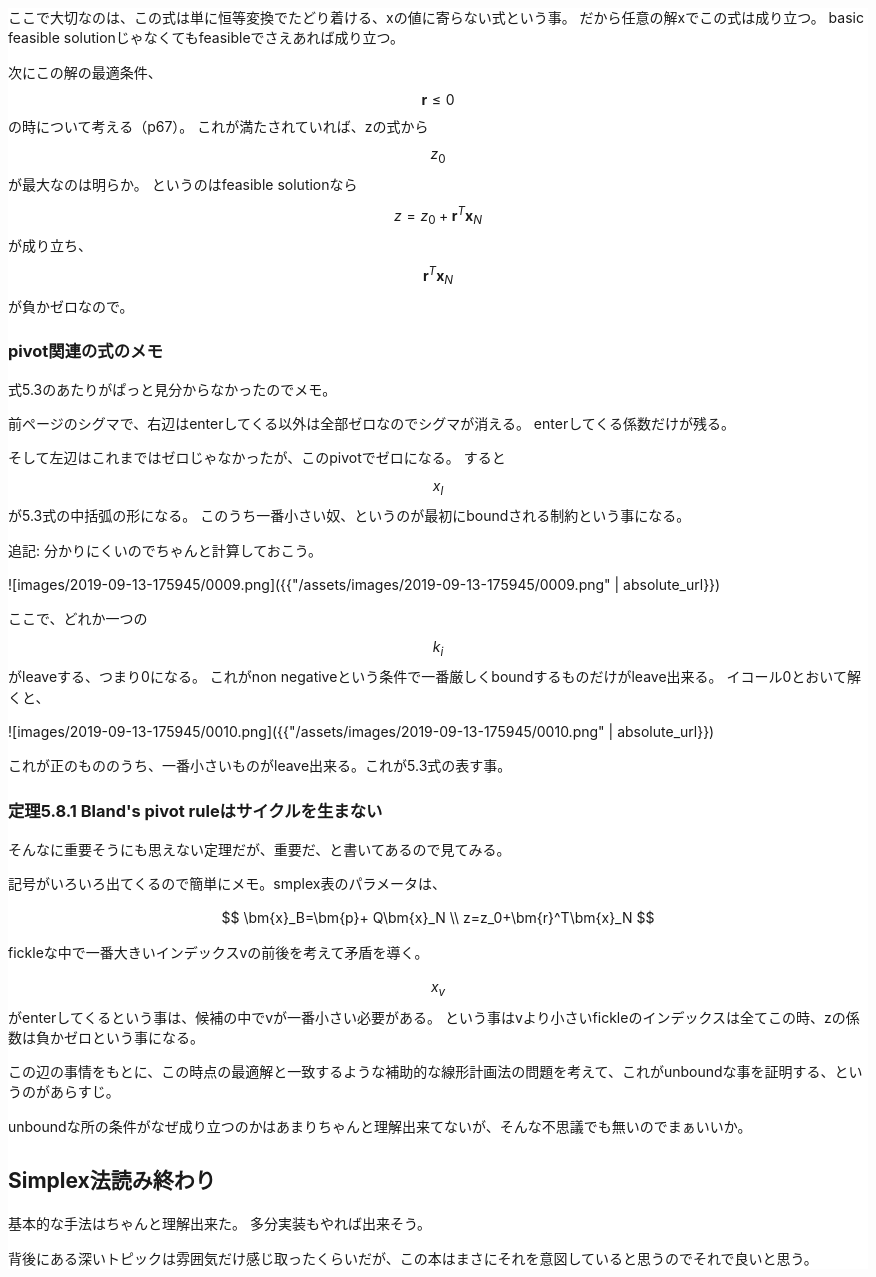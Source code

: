 ここで大切なのは、この式は単に恒等変換でたどり着ける、xの値に寄らない式という事。
だから任意の解xでこの式は成り立つ。
basic feasible solutionじゃなくてもfeasibleでさえあれば成り立つ。

次にこの解の最適条件、$$ \bm{r} \leq 0 $$の時について考える（p67）。
これが満たされていれば、zの式から$$ z_0 $$が最大なのは明らか。
というのはfeasible solutionなら$$ z=z_0+\bm{r}^T\bm{x}_N  $$が成り立ち、$$ \bm{r}^T\bm{x}_N  $$が負かゼロなので。

### pivot関連の式のメモ

式5.3のあたりがぱっと見分からなかったのでメモ。

前ページのシグマで、右辺はenterしてくる以外は全部ゼロなのでシグマが消える。
enterしてくる係数だけが残る。

そして左辺はこれまではゼロじゃなかったが、このpivotでゼロになる。
すると$$ x_l $$が5.3式の中括弧の形になる。
このうち一番小さい奴、というのが最初にboundされる制約という事になる。

追記: 分かりにくいのでちゃんと計算しておこう。

![images/2019-09-13-175945/0009.png]({{"/assets/images/2019-09-13-175945/0009.png" | absolute_url}})

ここで、どれか一つの$$ k_i $$がleaveする、つまり0になる。
これがnon negativeという条件で一番厳しくboundするものだけがleave出来る。
イコール0とおいて解くと、

![images/2019-09-13-175945/0010.png]({{"/assets/images/2019-09-13-175945/0010.png" | absolute_url}})

これが正のもののうち、一番小さいものがleave出来る。これが5.3式の表す事。

### 定理5.8.1 Bland's pivot ruleはサイクルを生まない

そんなに重要そうにも思えない定理だが、重要だ、と書いてあるので見てみる。

記号がいろいろ出てくるので簡単にメモ。smplex表のパラメータは、

$$
\bm{x}_B=\bm{p}+ Q\bm{x}_N \\
z=z_0+\bm{r}^T\bm{x}_N
$$

fickleな中で一番大きいインデックスvの前後を考えて矛盾を導く。

$$ x_v $$がenterしてくるという事は、候補の中でvが一番小さい必要がある。
という事はvより小さいfickleのインデックスは全てこの時、zの係数は負かゼロという事になる。

この辺の事情をもとに、この時点の最適解と一致するような補助的な線形計画法の問題を考えて、これがunboundな事を証明する、というのがあらすじ。

unboundな所の条件がなぜ成り立つのかはあまりちゃんと理解出来てないが、そんな不思議でも無いのでまぁいいか。

## Simplex法読み終わり

基本的な手法はちゃんと理解出来た。
多分実装もやれば出来そう。

背後にある深いトピックは雰囲気だけ感じ取ったくらいだが、この本はまさにそれを意図していると思うのでそれで良いと思う。
